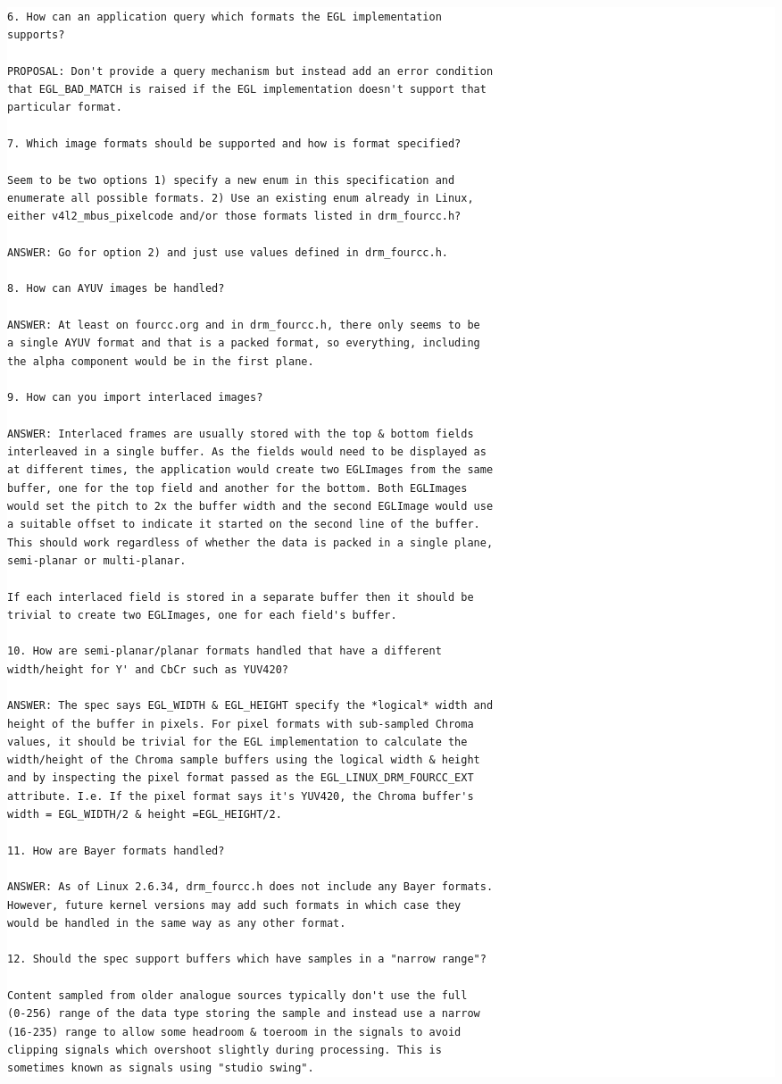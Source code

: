     6. How can an application query which formats the EGL implementation
    supports?

    PROPOSAL: Don't provide a query mechanism but instead add an error condition
    that EGL_BAD_MATCH is raised if the EGL implementation doesn't support that
    particular format.

    7. Which image formats should be supported and how is format specified?

    Seem to be two options 1) specify a new enum in this specification and
    enumerate all possible formats. 2) Use an existing enum already in Linux,
    either v4l2_mbus_pixelcode and/or those formats listed in drm_fourcc.h?

    ANSWER: Go for option 2) and just use values defined in drm_fourcc.h.

    8. How can AYUV images be handled?

    ANSWER: At least on fourcc.org and in drm_fourcc.h, there only seems to be
    a single AYUV format and that is a packed format, so everything, including
    the alpha component would be in the first plane.

    9. How can you import interlaced images?

    ANSWER: Interlaced frames are usually stored with the top & bottom fields
    interleaved in a single buffer. As the fields would need to be displayed as
    at different times, the application would create two EGLImages from the same
    buffer, one for the top field and another for the bottom. Both EGLImages
    would set the pitch to 2x the buffer width and the second EGLImage would use
    a suitable offset to indicate it started on the second line of the buffer.
    This should work regardless of whether the data is packed in a single plane,
    semi-planar or multi-planar.

    If each interlaced field is stored in a separate buffer then it should be
    trivial to create two EGLImages, one for each field's buffer.

    10. How are semi-planar/planar formats handled that have a different
    width/height for Y' and CbCr such as YUV420?

    ANSWER: The spec says EGL_WIDTH & EGL_HEIGHT specify the *logical* width and
    height of the buffer in pixels. For pixel formats with sub-sampled Chroma
    values, it should be trivial for the EGL implementation to calculate the
    width/height of the Chroma sample buffers using the logical width & height
    and by inspecting the pixel format passed as the EGL_LINUX_DRM_FOURCC_EXT
    attribute. I.e. If the pixel format says it's YUV420, the Chroma buffer's
    width = EGL_WIDTH/2 & height =EGL_HEIGHT/2.

    11. How are Bayer formats handled?

    ANSWER: As of Linux 2.6.34, drm_fourcc.h does not include any Bayer formats.
    However, future kernel versions may add such formats in which case they
    would be handled in the same way as any other format.

    12. Should the spec support buffers which have samples in a "narrow range"?

    Content sampled from older analogue sources typically don't use the full
    (0-256) range of the data type storing the sample and instead use a narrow
    (16-235) range to allow some headroom & toeroom in the signals to avoid
    clipping signals which overshoot slightly during processing. This is
    sometimes known as signals using "studio swing".
